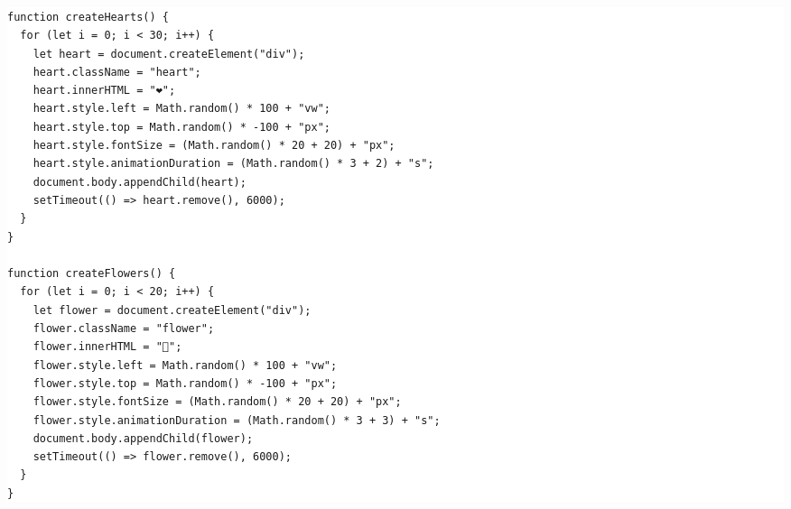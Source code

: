     function createHearts() {
      for (let i = 0; i < 30; i++) {
        let heart = document.createElement("div");
        heart.className = "heart";
        heart.innerHTML = "❤️";
        heart.style.left = Math.random() * 100 + "vw";
        heart.style.top = Math.random() * -100 + "px";
        heart.style.fontSize = (Math.random() * 20 + 20) + "px";
        heart.style.animationDuration = (Math.random() * 3 + 2) + "s";
        document.body.appendChild(heart);
        setTimeout(() => heart.remove(), 6000);
      }
    }

    function createFlowers() {
      for (let i = 0; i < 20; i++) {
        let flower = document.createElement("div");
        flower.className = "flower";
        flower.innerHTML = "🌹";
        flower.style.left = Math.random() * 100 + "vw";
        flower.style.top = Math.random() * -100 + "px";
        flower.style.fontSize = (Math.random() * 20 + 20) + "px";
        flower.style.animationDuration = (Math.random() * 3 + 3) + "s";
        document.body.appendChild(flower);
        setTimeout(() => flower.remove(), 6000);
      }
    }
  </script>

</body>
</html
